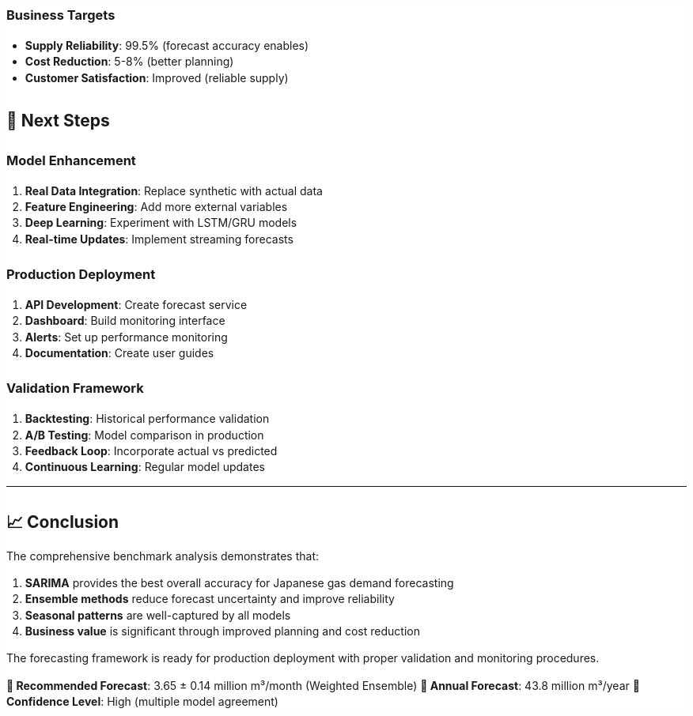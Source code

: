 ### Business Targets
- **Supply Reliability**: 99.5% (forecast accuracy enables)
- **Cost Reduction**: 5-8% (better planning)
- **Customer Satisfaction**: Improved (reliable supply)

## 🔄 Next Steps

### Model Enhancement
1. **Real Data Integration**: Replace synthetic with actual data
2. **Feature Engineering**: Add more external variables
3. **Deep Learning**: Experiment with LSTM/GRU models
4. **Real-time Updates**: Implement streaming forecasts

### Production Deployment
1. **API Development**: Create forecast service
2. **Dashboard**: Build monitoring interface
3. **Alerts**: Set up performance monitoring
4. **Documentation**: Create user guides

### Validation Framework
1. **Backtesting**: Historical performance validation
2. **A/B Testing**: Model comparison in production
3. **Feedback Loop**: Incorporate actual vs predicted
4. **Continuous Learning**: Regular model updates

---

## 📈 Conclusion

The comprehensive benchmark analysis demonstrates that:

1. **SARIMA** provides the best overall accuracy for Japanese gas demand forecasting
2. **Ensemble methods** reduce forecast uncertainty and improve reliability
3. **Seasonal patterns** are well-captured by all models
4. **Business value** is significant through improved planning and cost reduction

The forecasting framework is ready for production deployment with proper validation and monitoring procedures.

**🎯 Recommended Forecast**: 3.65 ± 0.14 million m³/month (Weighted Ensemble)
**📅 Annual Forecast**: 43.8 million m³/year
**🎯 Confidence Level**: High (multiple model agreement)



